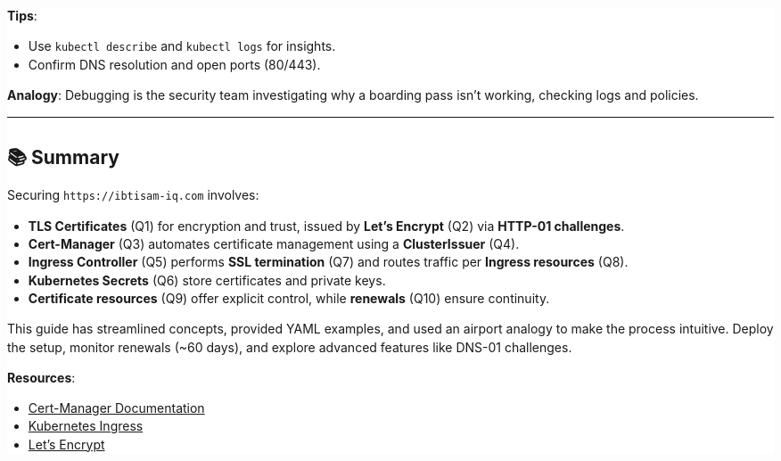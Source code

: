 **Tips**:
- Use `kubectl describe` and `kubectl logs` for insights.
- Confirm DNS resolution and open ports (80/443).

**Analogy**: Debugging is the security team investigating why a boarding pass isn’t working, checking logs and policies.

---

## 📚 Summary
Securing `https://ibtisam-iq.com` involves:
- **TLS Certificates** (Q1) for encryption and trust, issued by **Let’s Encrypt** (Q2) via **HTTP-01 challenges**.
- **Cert-Manager** (Q3) automates certificate management using a **ClusterIssuer** (Q4).
- **Ingress Controller** (Q5) performs **SSL termination** (Q7) and routes traffic per **Ingress resources** (Q8).
- **Kubernetes Secrets** (Q6) store certificates and private keys.
- **Certificate resources** (Q9) offer explicit control, while **renewals** (Q10) ensure continuity.

This guide has streamlined concepts, provided YAML examples, and used an airport analogy to make the process intuitive. Deploy the setup, monitor renewals (~60 days), and explore advanced features like DNS-01 challenges.

**Resources**:
- [Cert-Manager Documentation](https://cert-manager.io/docs/)
- [Kubernetes Ingress](https://kubernetes.io/docs/concepts/services-networking/ingress/)
- [Let’s Encrypt](https://letsencrypt.org/)